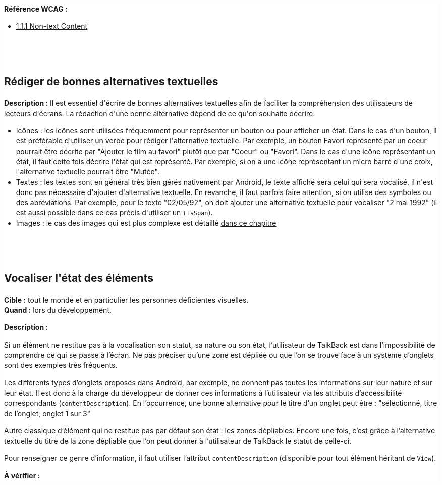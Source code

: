 
**Référence <abbr>WCAG</abbr>&nbsp;:**  
- <a lang="en" href="https://www.w3.org/TR/WCAG21/#non-text-content">1.1.1 Non-text Content</a>


<br/><br/>
## Rédiger de bonnes alternatives textuelles

**Description&nbsp;:**
Il est essentiel d'écrire de bonnes alternatives textuelles afin de faciliter la compréhension des utilisateurs de lecteurs d'écrans. La rédaction d'une bonne alternative dépend de ce qu'on souhaite décrire.

- Icônes : les icônes sont utilisées fréquemment pour représenter un bouton ou pour afficher un état. Dans le cas d'un bouton, il est préférable d'utiliser un verbe pour rédiger l'alternative textuelle. Par exemple, un bouton Favori représenté par un coeur pourrait être décrite par "Ajouter le film au favori" plutôt que par "Coeur" ou "Favori". Dans le cas d'une icône représentant un état, il faut cette fois décrire l'état qui est représenté. Par exemple, si on a une icône représentant un micro barré d'une croix, l'alternative textuelle pourrait être "Mutée".
- Textes : les textes sont en général très bien gérés nativement par Android, le texte affiché sera celui qui sera vocalisé, il n'est donc pas nécessaire d'ajouter d'alternative textuelle. En revanche, il faut parfois faire attention, si on utilise des symboles ou des abréviations. Par exemple, pour le texte "02/05/92", on doit ajouter une alternative textuelle pour vocaliser "2 mai 1992" (il est aussi possible dans ce cas précis d'utiliser un `TtsSpan`).
- Images : le cas des images qui est plus complexe est détaillé [dans ce chapitre](https://a11y-guidelines.orange.com/fr/mobile/android/developpement/navigation-vocale/#vocaliser-les-images)

<br/><br/>

## Vocaliser l'état des éléments

**Cible&nbsp;:** tout le monde et en particulier les personnes déficientes visuelles.  
**Quand&nbsp;:** lors du développement.

**Description&nbsp;:**	

Si un élément ne restitue pas à la vocalisation son statut, sa nature ou son état, l’utilisateur de <span lang="en">TalkBack</span> est dans l’impossibilité de comprendre ce qui se passe à l’écran. Ne pas préciser qu’une zone est dépliée ou que l’on se trouve face à un système d’onglets sont des exemples très fréquents.  
  
Les différents types d’onglets proposés dans Android, par exemple, ne donnent pas toutes les informations sur leur nature et sur leur état. Il est donc à la charge du développeur de donner ces informations à l’utilisateur via les attributs d’accessibilité correspondants (`contentDescription`). En l’occurrence, une bonne alternative pour le titre d’un onglet peut être&nbsp;: "sélectionné, titre de l’onglet, onglet 1 sur 3"  
  
Autre classique d’élément qui ne restitue pas par défaut son état&nbsp;: les zones dépliables. Encore une fois, c’est grâce à l’alternative textuelle du titre de la zone dépliable que l’on peut donner à l’utilisateur de <span lang="en">TalkBack</span> le statut de celle-ci. 
  
Pour renseigner ce genre d’information, il faut utiliser l’attribut `contentDescription` (disponible pour tout élément héritant de `View`).

**À vérifier&nbsp;:**
